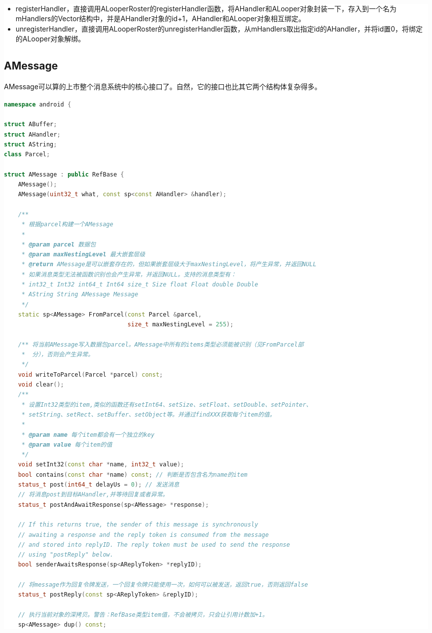* registerHandler，直接调用ALooperRoster的registerHandler函数，将AHandler和ALooper对象封装一下，存入到一个名为mHandlers的Vector结构中，并是AHandler对象的id+1，AHandler和ALooper对象相互绑定。
* unregisterHandler，直接调用ALooperRoster的unregisterHandler函数，从mHandlers取出指定id的AHandler，并将id置0，将绑定的ALooper对象解绑。

## AMessage

AMessage可以算的上市整个消息系统中的核心接口了。自然，它的接口也比其它两个结构体复杂得多。

```c++
namespace android {

struct ABuffer;
struct AHandler;
struct AString;
class Parcel;

struct AMessage : public RefBase {
    AMessage();
    AMessage(uint32_t what, const sp<const AHandler> &handler);

    /**
     * 根据parcel构建一个AMessage
     *
     * @param parcel 数据包
     * @param maxNestingLevel 最大嵌套层级
     * @return AMessage是可以嵌套存在的，但如果嵌套层级大于maxNestingLevel，将产生异常，并返回NULL
     * 如果消息类型无法被函数识别也会产生异常，并返回NULL。支持的消息类型有：
     * int32_t Int32 int64_t Int64 size_t Size float Float double Double
     * AString String AMessage Message
     */
    static sp<AMessage> FromParcel(const Parcel &parcel,
                                   size_t maxNestingLevel = 255);

    /** 将当前AMessage写入数据包parcel。AMessage中所有的items类型必须能被识别（见FromParcel部 
     *  分），否则会产生异常。
     */
    void writeToParcel(Parcel *parcel) const;
    void clear();
	/**
	 * 设置Int32类型的item,类似的函数还有setInt64、setSize、setFloat、setDouble、setPointer、
	 * setString、setRect、setBuffer、setObject等。并通过findXXX获取每个item的值。
	 * 
	 * @param name 每个item都会有一个独立的key
	 * @param value 每个item的值
	 */
    void setInt32(const char *name, int32_t value);
    bool contains(const char *name) const; // 判断是否包含名为name的item
    status_t post(int64_t delayUs = 0); // 发送消息
    // 将消息post到目标AHandler,并等待回复或者异常。
    status_t postAndAwaitResponse(sp<AMessage> *response);

    // If this returns true, the sender of this message is synchronously
    // awaiting a response and the reply token is consumed from the message
    // and stored into replyID. The reply token must be used to send the response
    // using "postReply" below.
    bool senderAwaitsResponse(sp<AReplyToken> *replyID);

    // 将message作为回复令牌发送，一个回复令牌只能使用一次，如何可以被发送，返回true，否则返回false
    status_t postReply(const sp<AReplyToken> &replyID);

    // 执行当前对象的深拷贝。警告：RefBase类型item值，不会被拷贝，只会让引用计数加+1。
    sp<AMessage> dup() const;

```